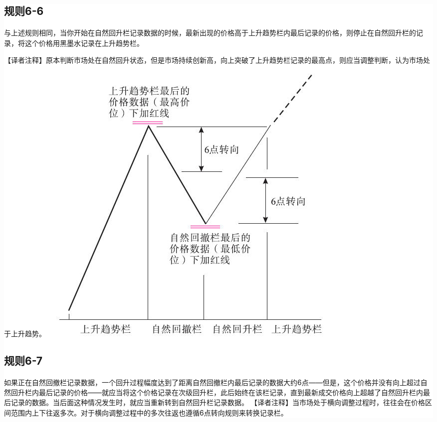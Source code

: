## 规则6-6
与上述规则相同，当你开始在自然回升栏记录数据的时候，最新出现的价格高于上升趋势栏内最后记录的价格，则停止在自然回升栏的记录，将这个价格用黑墨水记录在上升趋势栏。

【译者注释】原本判断市场处在自然回升状态，但是市场持续创新高，向上突破了上升趋势栏记录的最高点，则应当调整判断，认为市场处于上升趋势。
![](./img/7-规则6.png)

## 规则6-7
如果正在自然回撤栏记录数据，一个回升过程幅度达到了距离自然回撤栏内最后记录的数据大约6点——但是，这个价格并没有向上超过自然回升栏内最后记录的价格——就应当将这个价格记录在次级回升栏，此后始终在该栏记录，直到最新成交价格向上超越了自然回升栏内最后记录的数据。当后面这种情况发生时，就应当重新转到自然回升栏记录数据。
【译者注释】当市场处于横向调整过程时，往往会在价格区间范围内上下往返多次。对于横向调整过程中的多次往返也遵循6点转向规则来转换记录栏。